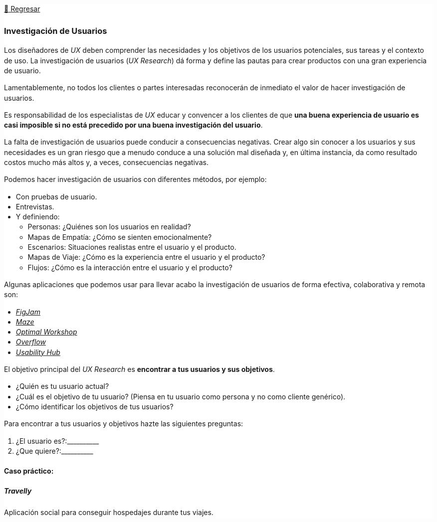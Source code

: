 [🔼 Regresar](#temas)

### Investigación de Usuarios

Los diseñadores de _UX_ deben comprender las necesidades y los objetivos de los usuarios potenciales, sus tareas y el contexto de uso. La investigación de usuarios (_UX Research_) dá forma y define las pautas para crear productos con una gran experiencia de usuario.

Lamentablemente, no todos los clientes o partes interesadas reconocerán de inmediato el valor de hacer investigación de usuarios.

Es responsabilidad de los especialistas de _UX_ educar y convencer a los clientes de que **una buena experiencia de usuario es casi imposible si no está precedido por una buena investigación del usuario**.

La falta de investigación de usuarios puede conducir a consecuencias negativas. Crear algo sin conocer a los usuarios y sus necesidades es un gran riesgo que a menudo conduce a una solución mal diseñada y, en última instancia, da como resultado costos mucho más altos y, a veces, consecuencias negativas.

Podemos hacer investigación de usuarios con diferentes métodos, por ejemplo:

- Con pruebas de usuario.
- Entrevistas.
- Y definiendo:
  - Personas: ¿Quiénes son los usuarios en realidad?
  - Mapas de Empatía: ¿Cómo se sienten emocionalmente?
  - Escenarios: Situaciones realistas entre el usuario y el producto.
  - Mapas de Viaje: ¿Cómo es la experiencia entre el usuario y el producto?
  - Flujos: ¿Cómo es la interacción entre el usuario y el producto?

Algunas aplicaciones que podemos usar para llevar acabo la investigación de usuarios de forma efectiva, colaborativa y remota son:

- [_FigJam_](https://www.figma.com/figjam/)
- [_Maze_](https://maze.co/)
- [_Optimal Workshop_](https://www.optimalworkshop.com/)
- [_Overflow_](https://overflow.io/)
- [_Usability Hub_](https://usabilityhub.com/)

El objetivo principal del _UX Research_ es **encontrar a tus usuarios y sus objetivos**.

- ¿Quién es tu usuario actual?
- ¿Cuál es el objetivo de tu usuario? (Piensa en tu usuario como persona y no como cliente genérico).
- ¿Cómo identificar los objetivos de tus usuarios?

Para encontrar a tus usuarios y objetivos hazte las siguientes preguntas:

1. ¿El usuario es?:\_\_\_\_\_\_\_\_\_\_
1. ¿Que quiere?:\_\_\_\_\_\_\_\_\_\_

#### Caso práctico:

##### _Travelly_

Aplicación social para conseguir hospedajes durante tus viajes.
